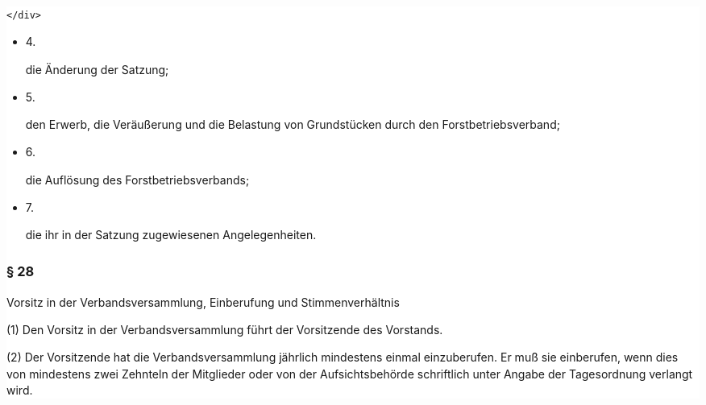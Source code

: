     </div>

  - 4\.
    
    <div style="">
    
    die Änderung der Satzung;
    
    </div>

  - 5\.
    
    <div style="">
    
    den Erwerb, die Veräußerung und die Belastung von Grundstücken durch
    den Forstbetriebsverband;
    
    </div>

  - 6\.
    
    <div style="">
    
    die Auflösung des Forstbetriebsverbands;
    
    </div>

  - 7\.
    
    <div style="">
    
    die ihr in der Satzung zugewiesenen Angelegenheiten.
    
    </div>

</div>

</div>

</div>

</div>

<span id="BJNR010370975BJNE004000319.html"></span>

### § 28  
Vorsitz in der Verbandsversammlung, Einberufung und Stimmenverhältnis

<div>

<div class="jnhtml">

<div>

<div class="jurAbsatz">

(1) Den Vorsitz in der Verbandsversammlung führt der Vorsitzende des
Vorstands.

</div>

<div class="jurAbsatz">

(2) Der Vorsitzende hat die Verbandsversammlung jährlich mindestens
einmal einzuberufen. Er muß sie einberufen, wenn dies von mindestens
zwei Zehnteln der Mitglieder oder von der Aufsichtsbehörde schriftlich
unter Angabe der Tagesordnung verlangt wird.
